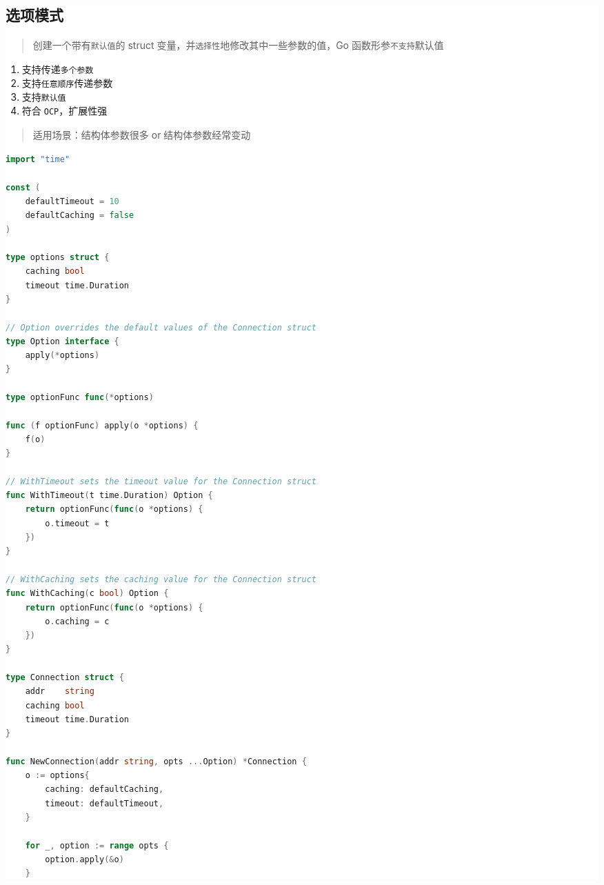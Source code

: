 ## 选项模式

> 创建一个带有`默认值`的 struct 变量，并`选择性`地修改其中一些参数的值，Go 函数形参`不支持`默认值

1. 支持传递`多个参数`
2. 支持`任意顺序`传递参数
3. 支持`默认值`
4. 符合 `OCP`，扩展性强

> 适用场景：结构体参数很多 or 结构体参数经常变动

```go
import "time"

const (
	defaultTimeout = 10
	defaultCaching = false
)

type options struct {
	caching bool
	timeout time.Duration
}

// Option overrides the default values of the Connection struct
type Option interface {
	apply(*options)
}

type optionFunc func(*options)

func (f optionFunc) apply(o *options) {
	f(o)
}

// WithTimeout sets the timeout value for the Connection struct
func WithTimeout(t time.Duration) Option {
	return optionFunc(func(o *options) {
		o.timeout = t
	})
}

// WithCaching sets the caching value for the Connection struct
func WithCaching(c bool) Option {
	return optionFunc(func(o *options) {
		o.caching = c
	})
}

type Connection struct {
	addr    string
	caching bool
	timeout time.Duration
}

func NewConnection(addr string, opts ...Option) *Connection {
	o := options{
		caching: defaultCaching,
		timeout: defaultTimeout,
	}

	for _, option := range opts {
		option.apply(&o)
	}
```